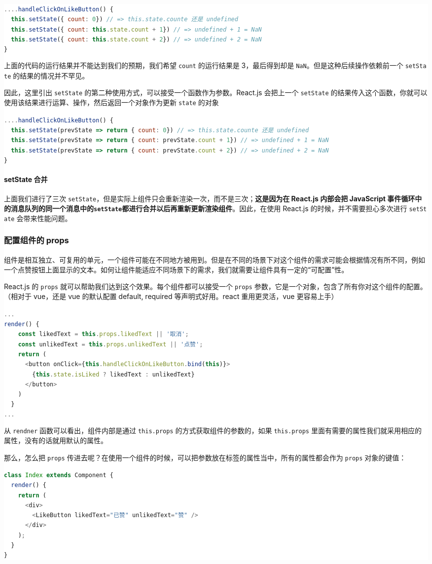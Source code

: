 ```js
....handleClickOnLikeButton() {
  this.setState({ count: 0}) // => this.state.counte 还是 undefined
  this.setState({ count: this.state.count + 1}) // => undefined + 1 = NaN
  this.setState({ count: this.state.count + 2}) // => undefined + 2 = NaN
}
```

上面的代码的运行结果并不能达到我们的预期，我们希望 `count` 的运行结果是 3，最后得到却是 `NaN`。但是这种后续操作依赖前一个 `setState` 的结果的情况并不罕见。

因此，这里引出 `setState` 的第二种使用方式，可以接受一个函数作为参数。React.js 会把上一个 `setState` 的结果传入这个函数，你就可以使用该结果进行运算、操作，然后返回一个对象作为更新 `state` 的对象

```js
....handleClickOnLikeButton() {
  this.setState(prevState => return { count: 0}) // => this.state.counte 还是 undefined
  this.setState(prevState => return { count: prevState.count + 1}) // => undefined + 1 = NaN
  this.setState(prevState => return { count: prevState.count + 2}) // => undefined + 2 = NaN
}
```

#### setState 合并

上面我们进行了三次 `setState`，但是实际上组件只会重新渲染一次，而不是三次；**这是因为在 React.js 内部会把 JavaScript 事件循环中的消息队列的同一个消息中的`setState`都进行合并以后再重新更新渲染组件**。因此，在使用 React.js 的时候，并不需要担心多次进行 `setState` 会带来性能问题。

### 配置组件的 props

组件是相互独立、可复用的单元，一个组件可能在不同地方被用到。但是在不同的场景下对这个组件的需求可能会根据情况有所不同，例如一个点赞按钮上面显示的文本。如何让组件能适应不同场景下的需求，我们就需要让组件具有一定的“可配置”性。

React.js 的 `props` 就可以帮助我们达到这个效果。每个组件都可以接受一个 `props` 参数，它是一个对象，包含了所有你对这个组件的配置。（相对于 vue，还是 vue 的默认配置 default, required 等声明式好用。react 重用更灵活，vue 更容易上手）

```js
...
render() {
    const likedText = this.props.likedText || '取消';
    const unlikedText = this.props.unlikedText || '点赞';
    return (
      <button onClick={this.handleClickOnLikeButton.bind(this)}>
        {this.state.isLiked ? likedText : unlikedText}
      </button>
    )
  }
...
```

从 `rendner` 函数可以看出，组件内部是通过 `this.props` 的方式获取组件的参数的，如果 `this.props` 里面有需要的属性我们就采用相应的属性，没有的话就用默认的属性。

那么，怎么把 `props` 传进去呢？在使用一个组件的时候，可以把参数放在标签的属性当中，所有的属性都会作为 `props` 对象的键值：

```js
class Index extends Component {
  render() {
    return (
      <div>
        <LikeButton likedText="已赞" unlikedText="赞" />
      </div>
    );
  }
}
```
